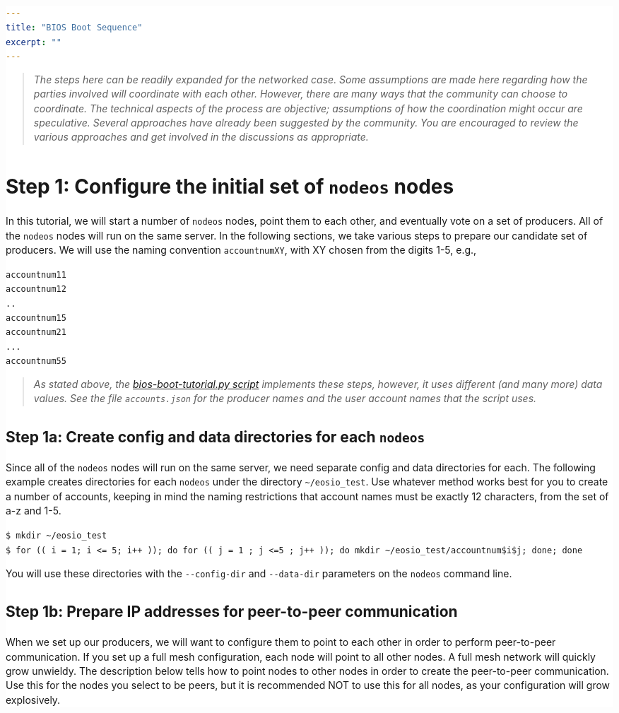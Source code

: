 ```yaml
---
title: "BIOS Boot Sequence"
excerpt: ""
---
```

> _The steps here can be readily expanded for the networked case. Some assumptions are made here regarding how the parties involved will coordinate with each other. However, there are many ways that the community can choose to coordinate. The technical aspects of the process are objective; assumptions of how the coordination might occur are speculative. Several approaches have already been suggested by the community. You are encouraged to review the various approaches and get involved in the discussions as appropriate._

# Step 1: Configure the initial set of `nodeos` nodes
In this tutorial, we will start a number of `nodeos` nodes, point them to each other, and eventually vote on a set of producers.  All of the `nodeos` nodes will run on the same server.  In the following sections, we take various steps to prepare our candidate set of producers.  We will use the naming convention `accountnumXY`, with XY chosen from the digits 1-5, e.g.,
```
accountnum11
accountnum12
..
accountnum15
accountnum21
...
accountnum55
```
> _As stated above, the [bios-boot-tutorial.py script](https://github.com/EOSIO/eos/blob/master/tutorials/bios-boot-tutorial/bios-boot-tutorial.py) implements these steps, however, it uses different (and many more) data values.  See the file `accounts.json` for the producer names and the user account names that the script uses._

## Step 1a: Create config and data directories for each `nodeos`
Since all of the `nodeos` nodes will run on the same server, we need separate config and data directories for each. The following example creates directories for each `nodeos` under the directory `~/eosio_test`. Use whatever method works best for you to create a number of accounts, keeping in mind the naming restrictions that account names must be exactly 12 characters, from the set of a-z and 1-5.
```
$ mkdir ~/eosio_test
$ for (( i = 1; i <= 5; i++ )); do for (( j = 1 ; j <=5 ; j++ )); do mkdir ~/eosio_test/accountnum$i$j; done; done
```
You will use these directories with the `--config-dir` and `--data-dir` parameters on the `nodeos` command line.

## Step 1b: Prepare IP addresses for peer-to-peer communication
When we set up our producers, we will want to configure them to point to each other in order to perform peer-to-peer communication. If you set up a full mesh configuration, each node will point to all other nodes. A full mesh network will quickly grow unwieldy. The description below tells how to point nodes to other nodes in order to create the peer-to-peer communication. Use this for the nodes you select to be peers, but it is recommended NOT to use this for all nodes, as your configuration will grow explosively.
